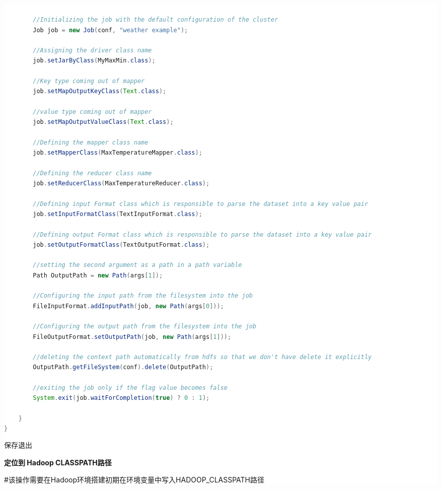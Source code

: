 ```java

        //Initializing the job with the default configuration of the cluster
        Job job = new Job(conf, "weather example");

        //Assigning the driver class name
        job.setJarByClass(MyMaxMin.class);

        //Key type coming out of mapper
        job.setMapOutputKeyClass(Text.class);

        //value type coming out of mapper
        job.setMapOutputValueClass(Text.class);

        //Defining the mapper class name
        job.setMapperClass(MaxTemperatureMapper.class);

        //Defining the reducer class name
        job.setReducerClass(MaxTemperatureReducer.class);

        //Defining input Format class which is responsible to parse the dataset into a key value pair
        job.setInputFormatClass(TextInputFormat.class);

        //Defining output Format class which is responsible to parse the dataset into a key value pair
        job.setOutputFormatClass(TextOutputFormat.class);

        //setting the second argument as a path in a path variable
        Path OutputPath = new Path(args[1]);

        //Configuring the input path from the filesystem into the job
        FileInputFormat.addInputPath(job, new Path(args[0]));

        //Configuring the output path from the filesystem into the job
        FileOutputFormat.setOutputPath(job, new Path(args[1]));

        //deleting the context path automatically from hdfs so that we don't have delete it explicitly
        OutputPath.getFileSystem(conf).delete(OutputPath);

        //exiting the job only if the flag value becomes false
        System.exit(job.waitForCompletion(true) ? 0 : 1);

    }
}
```

保存退出

**定位到  Hadoop  CLASSPATH路径**

 #该操作需要在Hadoop环境搭建初期在环境变量中写入HADOOP_CLASSPATH路径
